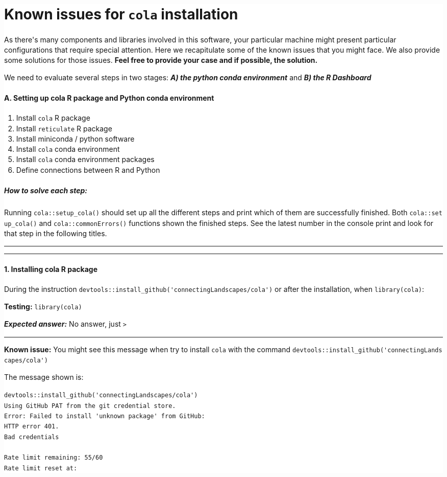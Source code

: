 # Known issues for `cola` installation

As there's many components and libraries involved in this software, your particular machine might present particular configurations that require special attention. Here we recapitulate some of the known issues that you might face. We also provide some solutions for those issues. **Feel free to provide your case and if possible, the solution.**

We need to evaluate several steps in two stages: ***A) the python conda environment*** and ***B) the R Dashboard***


#### **A. Setting up cola R package and Python conda environment**
 
 1. Install `cola` R package
 2. Install `reticulate` R package
 3. Install miniconda / python software
 4. Install `cola` conda environment
 5. Install `cola` conda environment packages
 6. Define connections between R and Python
 

##### How to solve each step:

Running `cola::setup_cola()` should set up all the different steps and print which of them are successfully finished. Both `cola::setup_cola()` and `cola::commonErrors()` functions shown the finished steps. See the latest number in the console print and look for that step in the following titles.




-------------
-------------

####  **1. Installing cola R package**
  During the instruction `devtools::install_github('connectingLandscapes/cola')` or after the installation, when `library(cola)`:
  
  **Testing:** `library(cola)`
  
  ***Expected answer:*** No answer, just `>`
  
-------------


  **Known issue:** You might see this message when try to install `cola` with the command `devtools::install_github('connectingLandscapes/cola')`
  
  The message shown is:
  ```
  devtools::install_github('connectingLandscapes/cola')
  Using GitHub PAT from the git credential store.
  Error: Failed to install 'unknown package' from GitHub:
  HTTP error 401.
  Bad credentials

  Rate limit remaining: 55/60
  Rate limit reset at:
  ```
  